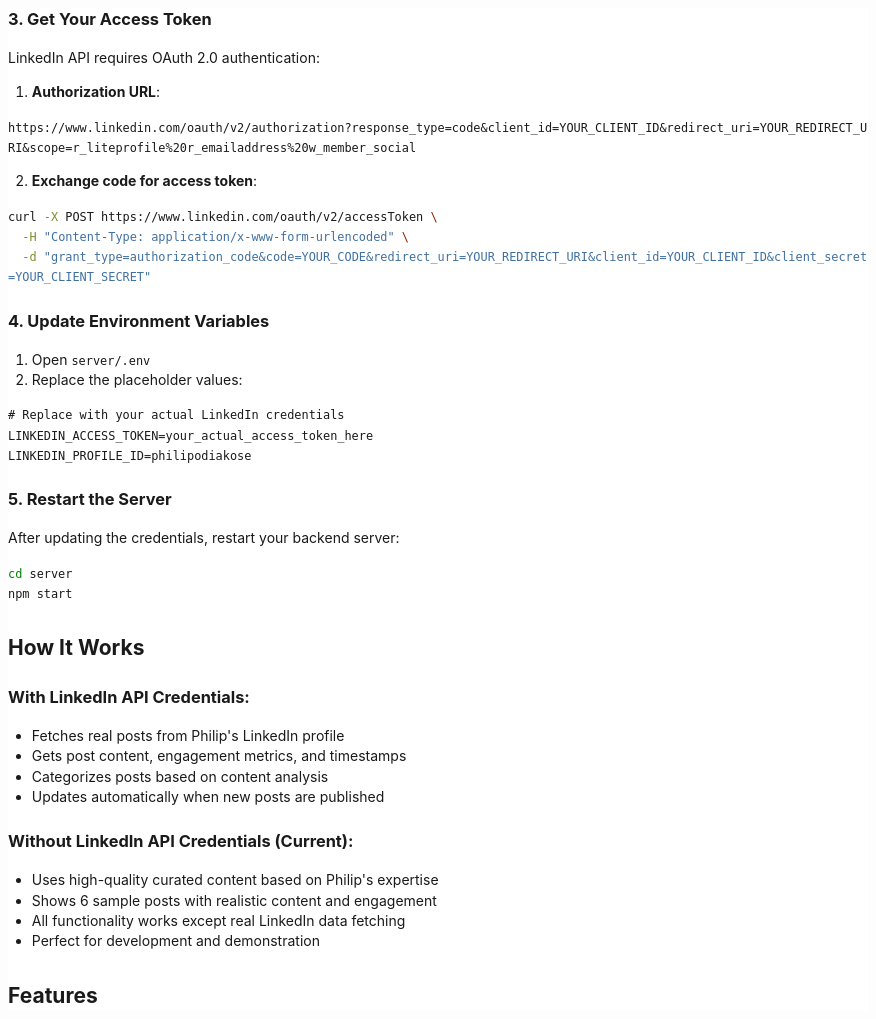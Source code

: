 ### 3. Get Your Access Token

LinkedIn API requires OAuth 2.0 authentication:

1. **Authorization URL**:
```
https://www.linkedin.com/oauth/v2/authorization?response_type=code&client_id=YOUR_CLIENT_ID&redirect_uri=YOUR_REDIRECT_URI&scope=r_liteprofile%20r_emailaddress%20w_member_social
```

2. **Exchange code for access token**:
```bash
curl -X POST https://www.linkedin.com/oauth/v2/accessToken \
  -H "Content-Type: application/x-www-form-urlencoded" \
  -d "grant_type=authorization_code&code=YOUR_CODE&redirect_uri=YOUR_REDIRECT_URI&client_id=YOUR_CLIENT_ID&client_secret=YOUR_CLIENT_SECRET"
```

### 4. Update Environment Variables

1. Open `server/.env`
2. Replace the placeholder values:

```env
# Replace with your actual LinkedIn credentials
LINKEDIN_ACCESS_TOKEN=your_actual_access_token_here
LINKEDIN_PROFILE_ID=philipodiakose
```

### 5. Restart the Server

After updating the credentials, restart your backend server:

```bash
cd server
npm start
```

## How It Works

### With LinkedIn API Credentials:
- Fetches real posts from Philip's LinkedIn profile
- Gets post content, engagement metrics, and timestamps
- Categorizes posts based on content analysis
- Updates automatically when new posts are published

### Without LinkedIn API Credentials (Current):
- Uses high-quality curated content based on Philip's expertise
- Shows 6 sample posts with realistic content and engagement
- All functionality works except real LinkedIn data fetching
- Perfect for development and demonstration

## Features
